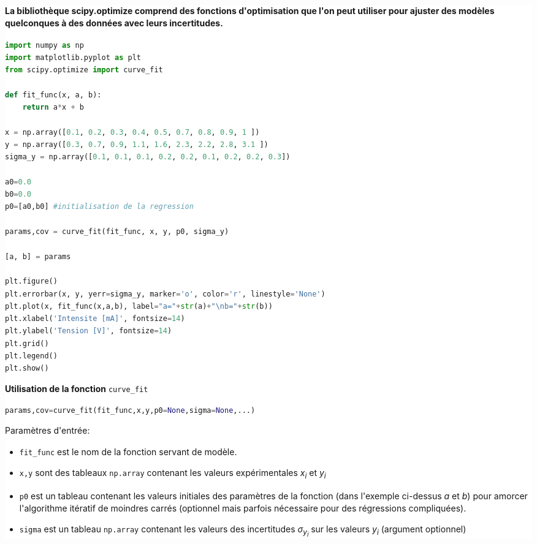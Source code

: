 

**La bibliothèque scipy.optimize comprend des fonctions d'optimisation
que l'on peut utiliser pour ajuster des modèles quelconques à des
données avec leurs incertitudes.**


```python codeCellConfig={"lineNumbers": true} slideshow={"slide_type": "-"} tags=["raises-exception"]
import numpy as np
import matplotlib.pyplot as plt
from scipy.optimize import curve_fit

def fit_func(x, a, b):
    return a*x + b
    
x = np.array([0.1, 0.2, 0.3, 0.4, 0.5, 0.7, 0.8, 0.9, 1 ])
y = np.array([0.3, 0.7, 0.9, 1.1, 1.6, 2.3, 2.2, 2.8, 3.1 ])
sigma_y = np.array([0.1, 0.1, 0.1, 0.2, 0.2, 0.1, 0.2, 0.2, 0.3])

a0=0.0
b0=0.0
p0=[a0,b0] #initialisation de la regression

params,cov = curve_fit(fit_func, x, y, p0, sigma_y)

[a, b] = params

plt.figure()
plt.errorbar(x, y, yerr=sigma_y, marker='o', color='r', linestyle='None')
plt.plot(x, fit_func(x,a,b), label="a="+str(a)+"\nb="+str(b))
plt.xlabel('Intensite [mA]', fontsize=14)
plt.ylabel('Tension [V]', fontsize=14)
plt.grid()
plt.legend()
plt.show()
```


**Utilisation de la fonction** `curve_fit`


```python codeCellConfig={"lineNumbers": true} slideshow={"slide_type": "-"} tags=["raises-exception"]
params,cov=curve_fit(fit_func,x,y,p0=None,sigma=None,...)
```

Paramètres d'entrée:

-   `fit_func` est le nom de la fonction servant de modèle.

-   `x,y` sont des tableaux `np.array` contenant les valeurs
    expérimentales $x_i$ et $y_i$

-   `p0` est un tableau contenant les valeurs initiales des paramètres
    de la fonction (dans l'exemple ci-dessus $a$ et $b$) pour amorcer
    l'algorithme itératif de moindres carrés (optionnel mais parfois
    nécessaire pour des régressions compliquées).

-   `sigma` est un tableau `np.array` contenant les valeurs des
    incertitudes $\sigma_{y_i}$ sur les valeurs $y_i$ (argument
    optionnel)
